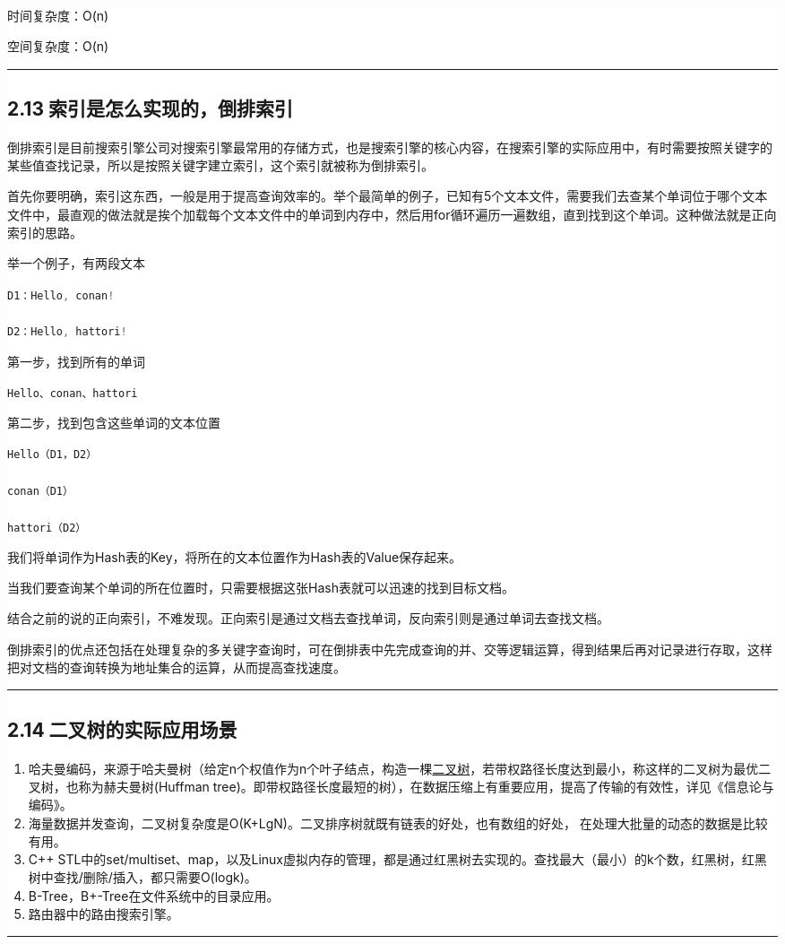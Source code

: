 时间复杂度：O(n)

空间复杂度：O(n)

---

## 2.13 索引是怎么实现的，倒排索引

倒排索引是目前搜索引擎公司对搜索引擎最常用的存储方式，也是搜索引擎的核心内容，在搜索引擎的实际应用中，有时需要按照关键字的某些值查找记录，所以是按照关键字建立索引，这个索引就被称为倒排索引。

首先你要明确，索引这东西，一般是用于提高查询效率的。举个最简单的例子，已知有5个文本文件，需要我们去查某个单词位于哪个文本文件中，最直观的做法就是挨个加载每个文本文件中的单词到内存中，然后用for循环遍历一遍数组，直到找到这个单词。这种做法就是正向索引的思路。

举一个例子，有两段文本

```java
D1：Hello, conan!

D2：Hello, hattori!
```

第一步，找到所有的单词

```java
Hello、conan、hattori
```

第二步，找到包含这些单词的文本位置

```java
Hello（D1，D2）

conan（D1）

hattori（D2）
```

我们将单词作为Hash表的Key，将所在的文本位置作为Hash表的Value保存起来。

当我们要查询某个单词的所在位置时，只需要根据这张Hash表就可以迅速的找到目标文档。

结合之前的说的正向索引，不难发现。正向索引是通过文档去查找单词，反向索引则是通过单词去查找文档。

倒排索引的优点还包括在处理复杂的多关键字查询时，可在倒排表中先完成查询的并、交等逻辑运算，得到结果后再对记录进行存取，这样把对文档的查询转换为地址集合的运算，从而提高查找速度。

---

## 2.14 二叉树的实际应用场景

1. 哈夫曼编码，来源于哈夫曼树（给定n个权值作为n个叶子结点，构造一棵[二叉树](http://blog.csdn.net/hguisu/article/details/7686515)，若带权路径长度达到最小，称这样的二叉树为最优二叉树，也称为赫夫曼树(Huffman tree)。即带权路径长度最短的树），在数据压缩上有重要应用，提高了传输的有效性，详见《信息论与编码》。
2. 海量数据并发查询，二叉树复杂度是O(K+LgN)。二叉排序树就既有链表的好处，也有数组的好处， 在处理大批量的动态的数据是比较有用。
3. C++ STL中的set/multiset、map，以及Linux虚拟内存的管理，都是通过红黑树去实现的。查找最大（最小）的k个数，红黑树，红黑树中查找/删除/插入，都只需要O(logk)。
4. B-Tree，B+-Tree在文件系统中的目录应用。
5. 路由器中的路由搜索引擎。

---

